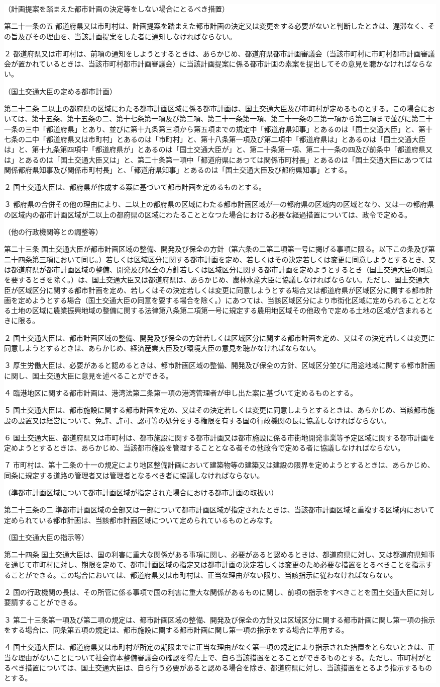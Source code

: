 （計画提案を踏まえた都市計画の決定等をしない場合にとるべき措置）

第二十一条の五 都道府県又は市町村は、計画提案を踏まえた都市計画の決定又は変更をする必要がないと判断したときは、遅滞なく、その旨及びその理由を、当該計画提案をした者に通知しなければならない。

２ 都道府県又は市町村は、前項の通知をしようとするときは、あらかじめ、都道府県都市計画審議会（当該市町村に市町村都市計画審議会が置かれているときは、当該市町村都市計画審議会）に当該計画提案に係る都市計画の素案を提出してその意見を聴かなければならない。

（国土交通大臣の定める都市計画）

第二十二条 二以上の都府県の区域にわたる都市計画区域に係る都市計画は、国土交通大臣及び市町村が定めるものとする。この場合においては、第十五条、第十五条の二、第十七条第一項及び第二項、第二十一条第一項、第二十一条の二第一項から第三項まで並びに第二十一条の三中「都道府県」とあり、並びに第十九条第三項から第五項までの規定中「都道府県知事」とあるのは「国土交通大臣」と、第十七条の二中「都道府県又は市町村」とあるのは「市町村」と、第十八条第一項及び第二項中「都道府県は」とあるのは「国土交通大臣は」と、第十九条第四項中「都道府県が」とあるのは「国土交通大臣が」と、第二十条第一項、第二十一条の四及び前条中「都道府県又は」とあるのは「国土交通大臣又は」と、第二十条第一項中「都道府県にあつては関係市町村長」とあるのは「国土交通大臣にあつては関係都府県知事及び関係市町村長」と、「都道府県知事」とあるのは「国土交通大臣及び都府県知事」とする。

２ 国土交通大臣は、都府県が作成する案に基づいて都市計画を定めるものとする。

３ 都府県の合併その他の理由により、二以上の都府県の区域にわたる都市計画区域が一の都府県の区域内の区域となり、又は一の都府県の区域内の都市計画区域が二以上の都府県の区域にわたることとなつた場合における必要な経過措置については、政令で定める。

（他の行政機関等との調整等）

第二十三条 国土交通大臣が都市計画区域の整備、開発及び保全の方針（第六条の二第二項第一号に掲げる事項に限る。以下この条及び第二十四条第三項において同じ。）若しくは区域区分に関する都市計画を定め、若しくはその決定若しくは変更に同意しようとするとき、又は都道府県が都市計画区域の整備、開発及び保全の方針若しくは区域区分に関する都市計画を定めようとするとき（国土交通大臣の同意を要するときを除く。）は、国土交通大臣又は都道府県は、あらかじめ、農林水産大臣に協議しなければならない。ただし、国土交通大臣が区域区分に関する都市計画を定め、若しくはその決定若しくは変更に同意しようとする場合又は都道府県が区域区分に関する都市計画を定めようとする場合（国土交通大臣の同意を要する場合を除く。）にあつては、当該区域区分により市街化区域に定められることとなる土地の区域に農業振興地域の整備に関する法律第八条第二項第一号に規定する農用地区域その他政令で定める土地の区域が含まれるときに限る。

２ 国土交通大臣は、都市計画区域の整備、開発及び保全の方針若しくは区域区分に関する都市計画を定め、又はその決定若しくは変更に同意しようとするときは、あらかじめ、経済産業大臣及び環境大臣の意見を聴かなければならない。

３ 厚生労働大臣は、必要があると認めるときは、都市計画区域の整備、開発及び保全の方針、区域区分並びに用途地域に関する都市計画に関し、国土交通大臣に意見を述べることができる。

４ 臨港地区に関する都市計画は、港湾法第二条第一項の港湾管理者が申し出た案に基づいて定めるものとする。

５ 国土交通大臣は、都市施設に関する都市計画を定め、又はその決定若しくは変更に同意しようとするときは、あらかじめ、当該都市施設の設置又は経営について、免許、許可、認可等の処分をする権限を有する国の行政機関の長に協議しなければならない。

６ 国土交通大臣、都道府県又は市町村は、都市施設に関する都市計画又は都市施設に係る市街地開発事業等予定区域に関する都市計画を定めようとするときは、あらかじめ、当該都市施設を管理することとなる者その他政令で定める者に協議しなければならない。

７ 市町村は、第十二条の十一の規定により地区整備計画において建築物等の建築又は建設の限界を定めようとするときは、あらかじめ、同条に規定する道路の管理者又は管理者となるべき者に協議しなければならない。

（準都市計画区域について都市計画区域が指定された場合における都市計画の取扱い）

第二十三条の二 準都市計画区域の全部又は一部について都市計画区域が指定されたときは、当該都市計画区域と重複する区域内において定められている都市計画は、当該都市計画区域について定められているものとみなす。

（国土交通大臣の指示等）

第二十四条 国土交通大臣は、国の利害に重大な関係がある事項に関し、必要があると認めるときは、都道府県に対し、又は都道府県知事を通じて市町村に対し、期限を定めて、都市計画区域の指定又は都市計画の決定若しくは変更のため必要な措置をとるべきことを指示することができる。この場合においては、都道府県又は市町村は、正当な理由がない限り、当該指示に従わなければならない。

２ 国の行政機関の長は、その所管に係る事項で国の利害に重大な関係があるものに関し、前項の指示をすべきことを国土交通大臣に対し要請することができる。

３ 第二十三条第一項及び第二項の規定は、都市計画区域の整備、開発及び保全の方針又は区域区分に関する都市計画に関し第一項の指示をする場合に、同条第五項の規定は、都市施設に関する都市計画に関し第一項の指示をする場合に準用する。

４ 国土交通大臣は、都道府県又は市町村が所定の期限までに正当な理由がなく第一項の規定により指示された措置をとらないときは、正当な理由がないことについて社会資本整備審議会の確認を得た上で、自ら当該措置をとることができるものとする。ただし、市町村がとるべき措置については、国土交通大臣は、自ら行う必要があると認める場合を除き、都道府県に対し、当該措置をとるよう指示するものとする。
